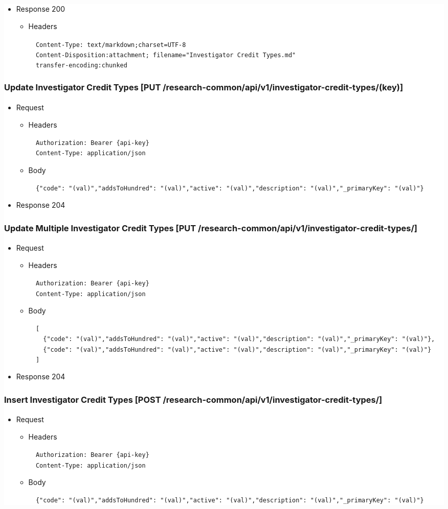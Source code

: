 + Response 200
    + Headers

            Content-Type: text/markdown;charset=UTF-8
            Content-Disposition:attachment; filename="Investigator Credit Types.md"
            transfer-encoding:chunked


### Update Investigator Credit Types [PUT /research-common/api/v1/investigator-credit-types/(key)]

+ Request

    + Headers

            Authorization: Bearer {api-key}   
            Content-Type: application/json

    + Body
    
            {"code": "(val)","addsToHundred": "(val)","active": "(val)","description": "(val)","_primaryKey": "(val)"}
			
+ Response 204

### Update Multiple Investigator Credit Types [PUT /research-common/api/v1/investigator-credit-types/]

+ Request

    + Headers

            Authorization: Bearer {api-key}   
            Content-Type: application/json

    + Body
    
            [
              {"code": "(val)","addsToHundred": "(val)","active": "(val)","description": "(val)","_primaryKey": "(val)"},
              {"code": "(val)","addsToHundred": "(val)","active": "(val)","description": "(val)","_primaryKey": "(val)"}
            ]
			
+ Response 204

### Insert Investigator Credit Types [POST /research-common/api/v1/investigator-credit-types/]

+ Request

    + Headers

            Authorization: Bearer {api-key}   
            Content-Type: application/json

    + Body
    
            {"code": "(val)","addsToHundred": "(val)","active": "(val)","description": "(val)","_primaryKey": "(val)"}
			